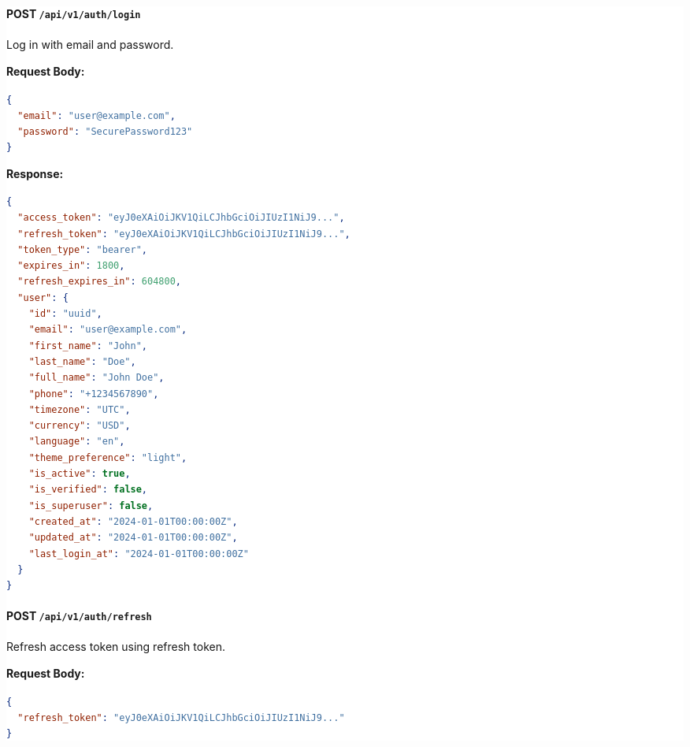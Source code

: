 ```json
```

#### POST `/api/v1/auth/login`

Log in with email and password.

**Request Body:**

```json
{
  "email": "user@example.com",
  "password": "SecurePassword123"
}
```

**Response:**

```json
{
  "access_token": "eyJ0eXAiOiJKV1QiLCJhbGciOiJIUzI1NiJ9...",
  "refresh_token": "eyJ0eXAiOiJKV1QiLCJhbGciOiJIUzI1NiJ9...",
  "token_type": "bearer",
  "expires_in": 1800,
  "refresh_expires_in": 604800,
  "user": {
    "id": "uuid",
    "email": "user@example.com",
    "first_name": "John",
    "last_name": "Doe",
    "full_name": "John Doe",
    "phone": "+1234567890",
    "timezone": "UTC",
    "currency": "USD",
    "language": "en",
    "theme_preference": "light",
    "is_active": true,
    "is_verified": false,
    "is_superuser": false,
    "created_at": "2024-01-01T00:00:00Z",
    "updated_at": "2024-01-01T00:00:00Z",
    "last_login_at": "2024-01-01T00:00:00Z"
  }
}
```

#### POST `/api/v1/auth/refresh`

Refresh access token using refresh token.

**Request Body:**

```json
{
  "refresh_token": "eyJ0eXAiOiJKV1QiLCJhbGciOiJIUzI1NiJ9..."
}
```
